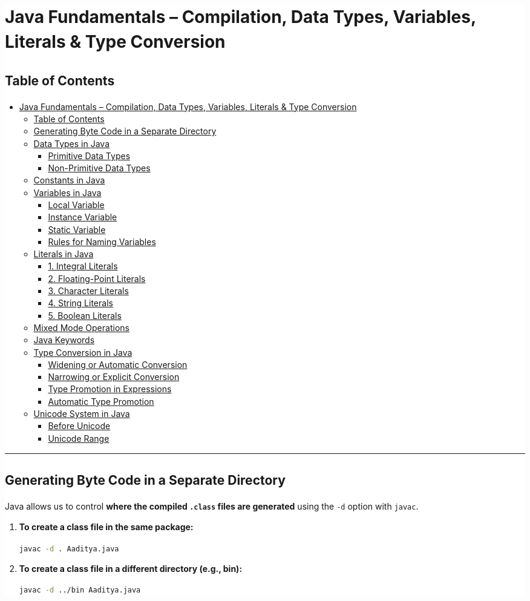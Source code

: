 # Java Fundamentals – Compilation, Data Types, Variables, Literals & Type Conversion

## Table of Contents

- [Java Fundamentals – Compilation, Data Types, Variables, Literals \& Type Conversion](#java-fundamentals--compilation-data-types-variables-literals--type-conversion)
  - [Table of Contents](#table-of-contents)
  - [Generating Byte Code in a Separate Directory](#generating-byte-code-in-a-separate-directory)
  - [Data Types in Java](#data-types-in-java)
    - [Primitive Data Types](#primitive-data-types)
    - [Non-Primitive Data Types](#non-primitive-data-types)
  - [Constants in Java](#constants-in-java)
  - [Variables in Java](#variables-in-java)
    - [Local Variable](#local-variable)
    - [Instance Variable](#instance-variable)
    - [Static Variable](#static-variable)
    - [Rules for Naming Variables](#rules-for-naming-variables)
  - [Literals in Java](#literals-in-java)
    - [1. Integral Literals](#1-integral-literals)
    - [2. Floating-Point Literals](#2-floating-point-literals)
    - [3. Character Literals](#3-character-literals)
    - [4. String Literals](#4-string-literals)
    - [5. Boolean Literals](#5-boolean-literals)
  - [Mixed Mode Operations](#mixed-mode-operations)
  - [Java Keywords](#java-keywords)
  - [Type Conversion in Java](#type-conversion-in-java)
    - [Widening or Automatic Conversion](#widening-or-automatic-conversion)
    - [Narrowing or Explicit Conversion](#narrowing-or-explicit-conversion)
    - [Type Promotion in Expressions](#type-promotion-in-expressions)
    - [Automatic Type Promotion](#automatic-type-promotion)
  - [Unicode System in Java](#unicode-system-in-java)
    - [Before Unicode](#before-unicode)
    - [Unicode Range](#unicode-range)

---

## Generating Byte Code in a Separate Directory

Java allows us to control **where the compiled `.class` files are generated** using the `-d` option with `javac`.

1. **To create a class file in the same package:**

   ```bash
   javac -d . Aaditya.java
   ```

2. **To create a class file in a different directory (e.g., bin):**

   ```bash
   javac -d ../bin Aaditya.java
   ```
